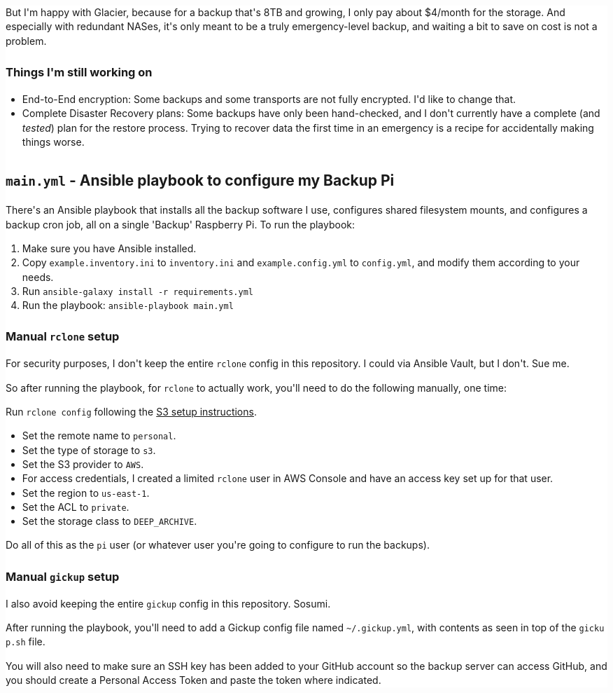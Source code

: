 But I'm happy with Glacier, because for a backup that's 8TB and growing, I only pay about $4/month for the storage. And especially with redundant NASes, it's only meant to be a truly emergency-level backup, and waiting a bit to save on cost is not a problem.

### Things I'm still working on

  - End-to-End encryption: Some backups and some transports are not fully encrypted. I'd like to change that.
  - Complete Disaster Recovery plans: Some backups have only been hand-checked, and I don't currently have a complete (and _tested_) plan for the restore process. Trying to recover data the first time in an emergency is a recipe for accidentally making things worse.

## `main.yml` - Ansible playbook to configure my Backup Pi

There's an Ansible playbook that installs all the backup software I use, configures shared filesystem mounts, and configures a backup cron job, all on a single 'Backup' Raspberry Pi. To run the playbook:

  1. Make sure you have Ansible installed.
  2. Copy `example.inventory.ini` to `inventory.ini` and `example.config.yml` to `config.yml`, and modify them according to your needs.
  3. Run `ansible-galaxy install -r requirements.yml`
  4. Run the playbook: `ansible-playbook main.yml`

### Manual `rclone` setup

For security purposes, I don't keep the entire `rclone` config in this repository. I could via Ansible Vault, but I don't. Sue me.

So after running the playbook, for `rclone` to actually work, you'll need to do the following manually, one time:

Run `rclone config` following the [S3 setup instructions](https://rclone.org/s3/#amazon-s3).

  - Set the remote name to `personal`.
  - Set the type of storage to `s3`.
  - Set the S3 provider to `AWS`.
  - For access credentials, I created a limited `rclone` user in AWS Console and have an access key set up for that user.
  - Set the region to `us-east-1`.
  - Set the ACL to `private`.
  - Set the storage class to `DEEP_ARCHIVE`.

Do all of this as the `pi` user (or whatever user you're going to configure to run the backups).

### Manual `gickup` setup

I also avoid keeping the entire `gickup` config in this repository. Sosumi.

After running the playbook, you'll need to add a Gickup config file named `~/.gickup.yml`, with contents as seen in top of the `gickup.sh` file.

You will also need to make sure an SSH key has been added to your GitHub account so the backup server can access GitHub, and you should create a Personal Access Token and paste the token where indicated.
